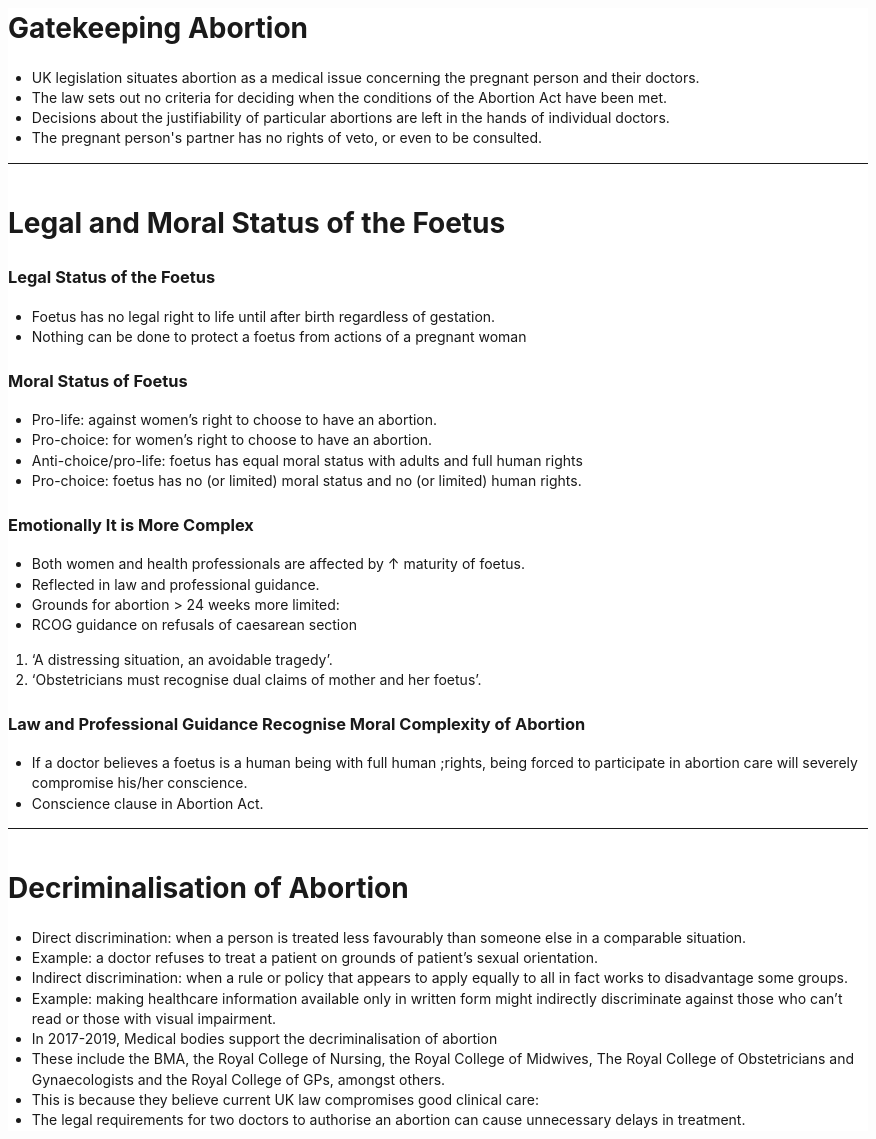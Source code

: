 
# Gatekeeping Abortion

- UK legislation situates abortion as a medical issue concerning the pregnant person and their doctors.
- The law sets out no criteria for deciding when the conditions of the Abortion Act have been met.
- Decisions about the justifiability of particular abortions are left in the hands of individual doctors.
- The pregnant person's partner has no rights of veto, or even to be consulted.

---

# Legal and Moral Status of the Foetus

### Legal Status of the Foetus

- Foetus has no legal right to life until after birth regardless of gestation.
- Nothing can be done to protect a foetus from actions of a pregnant woman

### Moral Status of Foetus

- Pro-life: against women’s right to choose to have an abortion.
- Pro-choice: for women’s right to choose to have an abortion.
- Anti-choice/pro-life: foetus has equal moral status with adults
and full human rights
- Pro-choice: foetus has no (or limited) moral status and no (or
limited) human rights.

### Emotionally It is More Complex

- Both women and health professionals are affected by ↑ maturity of foetus.
- Reflected in law and professional guidance.
- Grounds for abortion > 24 weeks more limited:
- RCOG guidance on refusals of caesarean section
1. ‘A distressing situation, an avoidable tragedy’.
2. ‘Obstetricians must recognise dual claims of
mother and her foetus’.

### Law and Professional Guidance Recognise Moral Complexity of Abortion

- If a doctor believes a foetus is a human being with full human ;rights, being forced to participate in abortion care will severely compromise his/her conscience.
- Conscience clause in Abortion Act.

---

# Decriminalisation of Abortion

- Direct discrimination: when a person is treated less favourably than someone else in a comparable situation.
- Example: a doctor refuses to treat a patient on grounds of patient’s sexual orientation.
- Indirect discrimination: when a rule or policy that appears to apply equally to all in fact works to disadvantage some groups.
- Example: making healthcare information available only in written form might indirectly discriminate against those who can’t read or those with visual impairment.
- In 2017-2019, Medical bodies support the decriminalisation of abortion
- These include the BMA, the Royal College of Nursing, the Royal College of Midwives, The Royal College of Obstetricians and Gynaecologists and the Royal College of GPs, amongst others.
- This is because they believe current UK law compromises good clinical care:
- The legal requirements for two doctors to authorise an abortion can cause unnecessary delays in treatment.